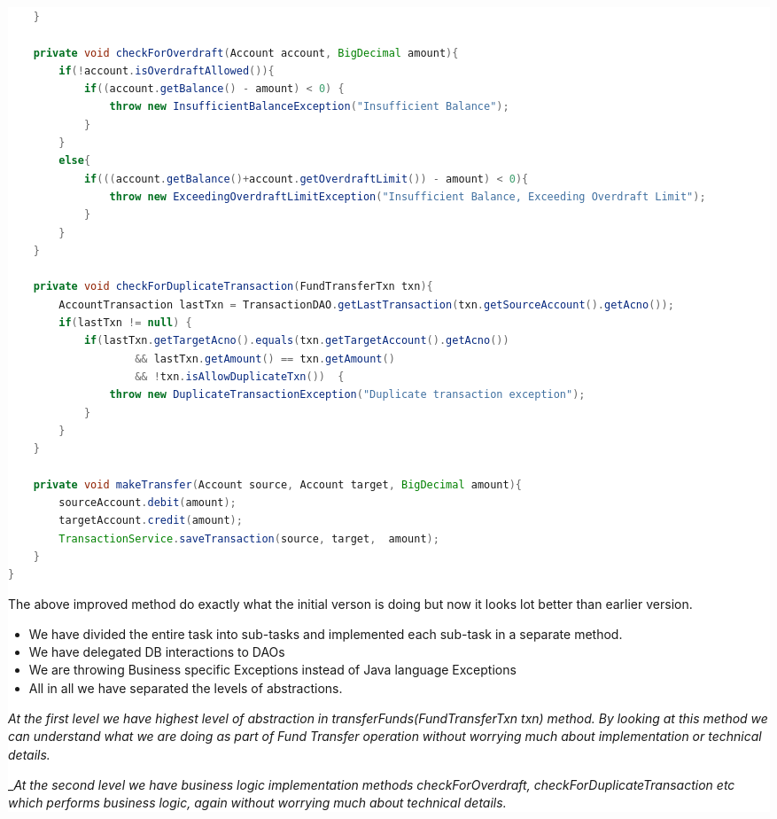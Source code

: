 ```java
	}
	
	private void checkForOverdraft(Account account, BigDecimal amount){
		if(!account.isOverdraftAllowed()){
			if((account.getBalance() - amount) < 0)	{
				throw new InsufficientBalanceException("Insufficient Balance");
			}
		}
		else{
			if(((account.getBalance()+account.getOverdraftLimit()) - amount) < 0){
				throw new ExceedingOverdraftLimitException("Insufficient Balance, Exceeding Overdraft Limit");
			}
		}
	}
	
	private void checkForDuplicateTransaction(FundTransferTxn txn){
		AccountTransaction lastTxn = TransactionDAO.getLastTransaction(txn.getSourceAccount().getAcno());
		if(lastTxn != null)	{
			if(lastTxn.getTargetAcno().equals(txn.getTargetAccount().getAcno()) 
					&& lastTxn.getAmount() == txn.getAmount() 
					&& !txn.isAllowDuplicateTxn())	{
				throw new DuplicateTransactionException("Duplicate transaction exception");
			}
		}
	}
	
	private void makeTransfer(Account source, Account target, BigDecimal amount){
		sourceAccount.debit(amount);
		targetAccount.credit(amount);
		TransactionService.saveTransaction(source, target,  amount);
	}	
}
```
The above improved method do exactly what the initial verson is doing but now it looks lot better than earlier version.

  * We have divided the entire task into sub-tasks and implemented each sub-task in a separate method.
  * We have delegated DB interactions to DAOs
  * We are throwing Business specific Exceptions instead of Java language Exceptions
  * All in all we have separated the levels of abstractions.

_At the first level we have highest level of abstraction in transferFunds(FundTransferTxn txn) method. By looking at this method we can understand what we are doing as part of Fund Transfer operation without worrying much about implementation or technical details._
  
  
__At the second level we have business logic implementation methods checkForOverdraft, checkForDuplicateTransaction etc which performs business logic, again without worrying much about technical details._

